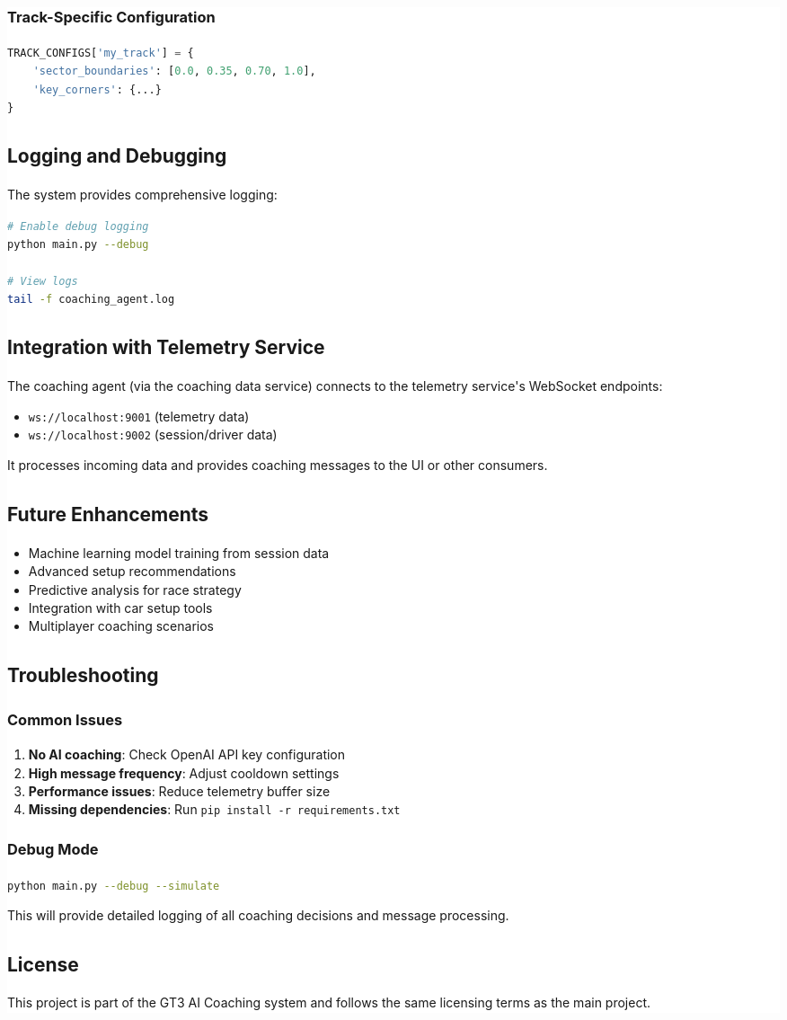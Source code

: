### Track-Specific Configuration

```python
TRACK_CONFIGS['my_track'] = {
    'sector_boundaries': [0.0, 0.35, 0.70, 1.0],
    'key_corners': {...}
}
```

## Logging and Debugging

The system provides comprehensive logging:

```bash
# Enable debug logging
python main.py --debug

# View logs
tail -f coaching_agent.log
```

## Integration with Telemetry Service

The coaching agent (via the coaching data service) connects to the telemetry service's WebSocket endpoints:
- `ws://localhost:9001` (telemetry data)
- `ws://localhost:9002` (session/driver data)

It processes incoming data and provides coaching messages to the UI or other consumers.

## Future Enhancements

- Machine learning model training from session data
- Advanced setup recommendations
- Predictive analysis for race strategy
- Integration with car setup tools
- Multiplayer coaching scenarios

## Troubleshooting

### Common Issues

1. **No AI coaching**: Check OpenAI API key configuration
2. **High message frequency**: Adjust cooldown settings
3. **Performance issues**: Reduce telemetry buffer size
4. **Missing dependencies**: Run `pip install -r requirements.txt`

### Debug Mode

```bash
python main.py --debug --simulate
```

This will provide detailed logging of all coaching decisions and message processing.

## License

This project is part of the GT3 AI Coaching system and follows the same licensing terms as the main project.
